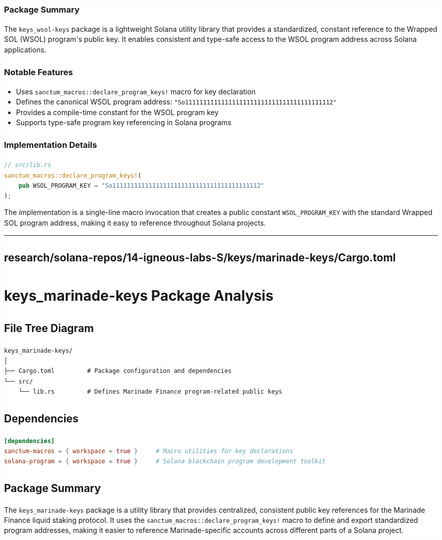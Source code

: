 ### Package Summary
The `keys_wsol-keys` package is a lightweight Solana utility library that provides a standardized, constant reference to the Wrapped SOL (WSOL) program's public key. It enables consistent and type-safe access to the WSOL program address across Solana applications.

### Notable Features
- Uses `sanctum_macros::declare_program_keys!` macro for key declaration
- Defines the canonical WSOL program address: `"So11111111111111111111111111111111111111112"`
- Provides a compile-time constant for the WSOL program key
- Supports type-safe program key referencing in Solana programs

### Implementation Details
```rust
// src/lib.rs
sanctum_macros::declare_program_keys!(
    pub WSOL_PROGRAM_KEY = "So11111111111111111111111111111111111111112"
);
```

The implementation is a single-line macro invocation that creates a public constant `WSOL_PROGRAM_KEY` with the standard Wrapped SOL program address, making it easy to reference throughout Solana projects.

---

## research/solana-repos/14-igneous-labs-S/keys/marinade-keys/Cargo.toml

# keys_marinade-keys Package Analysis

## File Tree Diagram
```
keys_marinade-keys/
│
├── Cargo.toml         # Package configuration and dependencies
└── src/
    └── lib.rs         # Defines Marinade Finance program-related public keys
```

## Dependencies
```toml
[dependencies]
sanctum-macros = { workspace = true }     # Macro utilities for key declarations
solana-program = { workspace = true }     # Solana blockchain program development toolkit
```

## Package Summary
The `keys_marinade-keys` package is a utility library that provides centralized, consistent public key references for the Marinade Finance liquid staking protocol. It uses the `sanctum_macros::declare_program_keys!` macro to define and export standardized program addresses, making it easier to reference Marinade-specific accounts across different parts of a Solana project.

